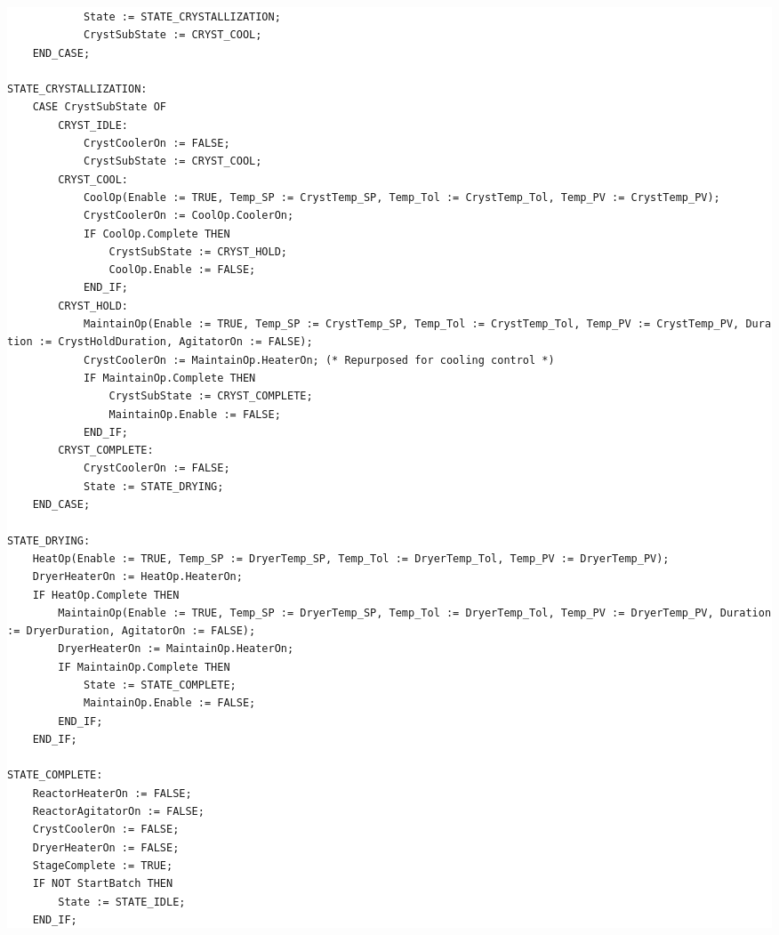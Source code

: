                 State := STATE_CRYSTALLIZATION;
                CrystSubState := CRYST_COOL;
        END_CASE;

    STATE_CRYSTALLIZATION:
        CASE CrystSubState OF
            CRYST_IDLE:
                CrystCoolerOn := FALSE;
                CrystSubState := CRYST_COOL;
            CRYST_COOL:
                CoolOp(Enable := TRUE, Temp_SP := CrystTemp_SP, Temp_Tol := CrystTemp_Tol, Temp_PV := CrystTemp_PV);
                CrystCoolerOn := CoolOp.CoolerOn;
                IF CoolOp.Complete THEN
                    CrystSubState := CRYST_HOLD;
                    CoolOp.Enable := FALSE;
                END_IF;
            CRYST_HOLD:
                MaintainOp(Enable := TRUE, Temp_SP := CrystTemp_SP, Temp_Tol := CrystTemp_Tol, Temp_PV := CrystTemp_PV, Duration := CrystHoldDuration, AgitatorOn := FALSE);
                CrystCoolerOn := MaintainOp.HeaterOn; (* Repurposed for cooling control *)
                IF MaintainOp.Complete THEN
                    CrystSubState := CRYST_COMPLETE;
                    MaintainOp.Enable := FALSE;
                END_IF;
            CRYST_COMPLETE:
                CrystCoolerOn := FALSE;
                State := STATE_DRYING;
        END_CASE;

    STATE_DRYING:
        HeatOp(Enable := TRUE, Temp_SP := DryerTemp_SP, Temp_Tol := DryerTemp_Tol, Temp_PV := DryerTemp_PV);
        DryerHeaterOn := HeatOp.HeaterOn;
        IF HeatOp.Complete THEN
            MaintainOp(Enable := TRUE, Temp_SP := DryerTemp_SP, Temp_Tol := DryerTemp_Tol, Temp_PV := DryerTemp_PV, Duration := DryerDuration, AgitatorOn := FALSE);
            DryerHeaterOn := MaintainOp.HeaterOn;
            IF MaintainOp.Complete THEN
                State := STATE_COMPLETE;
                MaintainOp.Enable := FALSE;
            END_IF;
        END_IF;

    STATE_COMPLETE:
        ReactorHeaterOn := FALSE;
        ReactorAgitatorOn := FALSE;
        CrystCoolerOn := FALSE;
        DryerHeaterOn := FALSE;
        StageComplete := TRUE;
        IF NOT StartBatch THEN
            State := STATE_IDLE;
        END_IF;
